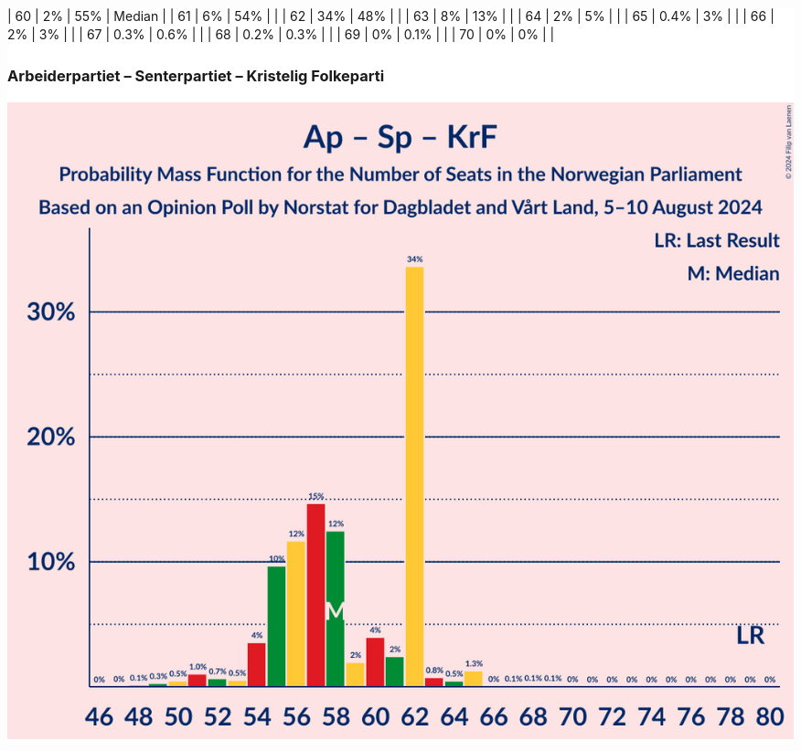 | 60 | 2% | 55% | Median |
| 61 | 6% | 54% |  |
| 62 | 34% | 48% |  |
| 63 | 8% | 13% |  |
| 64 | 2% | 5% |  |
| 65 | 0.4% | 3% |  |
| 66 | 2% | 3% |  |
| 67 | 0.3% | 0.6% |  |
| 68 | 0.2% | 0.3% |  |
| 69 | 0% | 0.1% |  |
| 70 | 0% | 0% |  |

### Arbeiderpartiet – Senterpartiet – Kristelig Folkeparti

![Graph with seats probability mass function not yet produced](2024-08-10-Norstat-coalitions-seats-pmf-ap–sp–krf.png "Seats Probability Mass Function")
